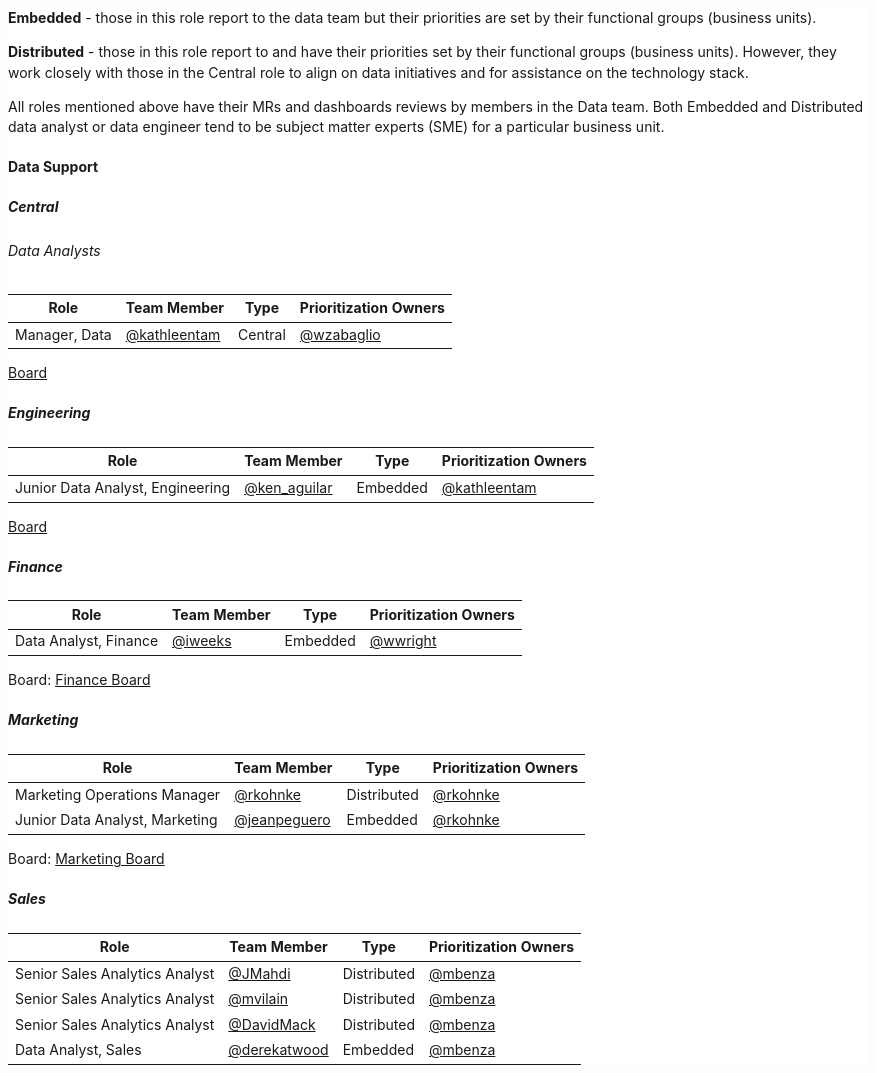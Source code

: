 **Embedded** - those in this role report to the data team but their priorities are set by their functional groups (business units).

**Distributed** - those in this role report to and have their priorities set by their functional groups (business units). However, they work closely with those in the Central role to align on data initiatives and for assistance on the technology stack.

All roles mentioned above have their MRs and dashboards reviews by members in the Data team. Both Embedded and Distributed data analyst or data engineer tend to be subject matter experts (SME) for a particular business unit.

#### Data Support

##### Central 

###### Data Analysts  

| Role | Team Member | Type | Prioritization Owners | 
| ------ | ------ | ------ | ------ |  
| Manager, Data | [@kathleentam](https://gitlab.com/kathleentam) | Central | [@wzabaglio](https://gitlab.com/wzabaglio) | 

[Board](https://gitlab.com/groups/gitlab-data/-/boards/1446961?assignee_username=kathleentam) 

##### Engineering 

| Role | Team Member | Type | Prioritization Owners | 
| ------ | ------ | ------ | ------ | 
| Junior Data Analyst, Engineering | [@ken_aguilar](https://gitlab.com/ken_aguilar) | Embedded | [@kathleentam](https://gitlab.com/kathleentam) |

[Board](https://gitlab.com/groups/gitlab-data/-/boards/1496166?&label_name[]=Engineering)

##### Finance

| Role | Team Member | Type | Prioritization Owners | 
| ------ | ------ | ------ | ------ | 
| Data Analyst, Finance | [@iweeks](https://gitlab.com/iweeks) | Embedded | [@wwright](https://gitlab.com/wwright) |

Board: [Finance Board](https://gitlab.com/groups/gitlab-data/-/boards/1312981?assignee_username=iweeks&&label_name[]=Finance)

##### Marketing

| Role | Team Member | Type | Prioritization Owners | 
| ------ | ------ | ------ | ------ | 
| Marketing Operations Manager | [@rkohnke](https://gitlab.com/rkohnke) | Distributed | [@rkohnke](https://gitlab.com/rkohnke) |
| Junior Data Analyst, Marketing | [@jeanpeguero](https://gitlab.com/jeanpeguero) | Embedded | [@rkohnke](https://gitlab.com/rkohnke) | 

Board: [Marketing Board](https://gitlab.com/groups/gitlab-data/-/boards/1486061?&label_name[]=Marketing)

##### Sales

| Role | Team Member | Type | Prioritization Owners | 
| ------ | ------ | ------ | ------ | 
| Senior Sales Analytics Analyst | [@JMahdi](https://gitlab.com/JMahdi) | Distributed | [@mbenza](https://gitlab.com/mbenza) |
| Senior Sales Analytics Analyst | [@mvilain](https://gitlab.com/mvilain) | Distributed | [@mbenza](https://gitlab.com/mbenza) |
| Senior Sales Analytics Analyst | [@DavidMack](https://gitlab.com/DavidMack) | Distributed | [@mbenza](https://gitlab.com/mbenza) |
| Data Analyst, Sales | [@derekatwood](https://gitlab.com/derekatwood) | Embedded | [@mbenza](https://gitlab.com/mbenza) |
